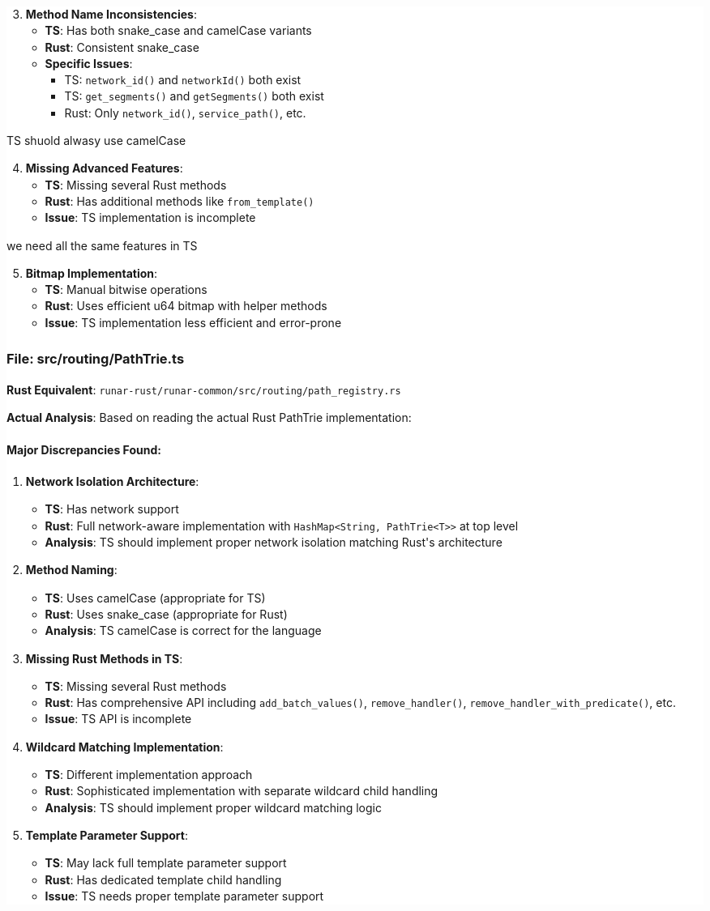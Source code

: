 3. **Method Name Inconsistencies**:
   - **TS**: Has both snake_case and camelCase variants
   - **Rust**: Consistent snake_case
   - **Specific Issues**:
     - TS: `network_id()` and `networkId()` both exist
     - TS: `get_segments()` and `getSegments()` both exist
     - Rust: Only `network_id()`, `service_path()`, etc.

TS shuold alwasy use camelCase

4. **Missing Advanced Features**:
   - **TS**: Missing several Rust methods
   - **Rust**: Has additional methods like `from_template()`
   - **Issue**: TS implementation is incomplete

we need all the same features in TS

5. **Bitmap Implementation**:
   - **TS**: Manual bitwise operations
   - **Rust**: Uses efficient u64 bitmap with helper methods
   - **Issue**: TS implementation less efficient and error-prone

### File: src/routing/PathTrie.ts

**Rust Equivalent**: `runar-rust/runar-common/src/routing/path_registry.rs`

**Actual Analysis**: Based on reading the actual Rust PathTrie implementation:

#### Major Discrepancies Found:

1. **Network Isolation Architecture**:
   - **TS**: Has network support
   - **Rust**: Full network-aware implementation with `HashMap<String, PathTrie<T>>` at top level
   - **Analysis**: TS should implement proper network isolation matching Rust's architecture

2. **Method Naming**:
   - **TS**: Uses camelCase (appropriate for TS)
   - **Rust**: Uses snake_case (appropriate for Rust)
   - **Analysis**: TS camelCase is correct for the language

3. **Missing Rust Methods in TS**:
   - **TS**: Missing several Rust methods
   - **Rust**: Has comprehensive API including `add_batch_values()`, `remove_handler()`, `remove_handler_with_predicate()`, etc.
   - **Issue**: TS API is incomplete

4. **Wildcard Matching Implementation**:
   - **TS**: Different implementation approach
   - **Rust**: Sophisticated implementation with separate wildcard child handling
   - **Analysis**: TS should implement proper wildcard matching logic

5. **Template Parameter Support**:
   - **TS**: May lack full template parameter support
   - **Rust**: Has dedicated template child handling
   - **Issue**: TS needs proper template parameter support
